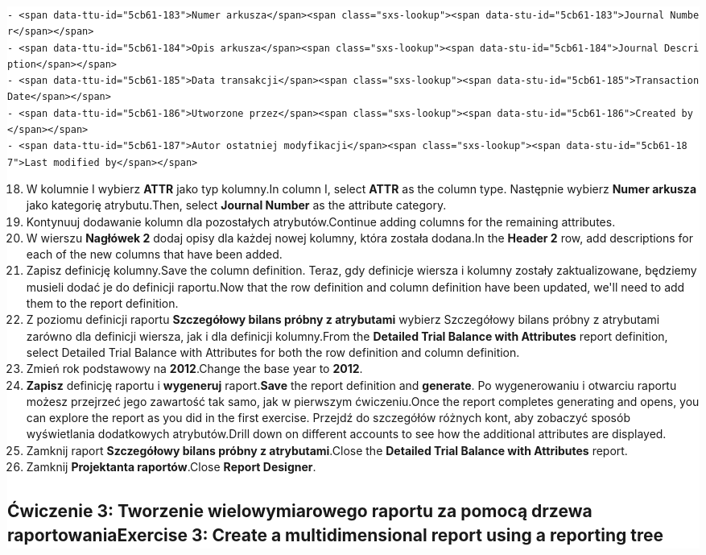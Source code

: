     - <span data-ttu-id="5cb61-183">Numer arkusza</span><span class="sxs-lookup"><span data-stu-id="5cb61-183">Journal Number</span></span>
    - <span data-ttu-id="5cb61-184">Opis arkusza</span><span class="sxs-lookup"><span data-stu-id="5cb61-184">Journal Description</span></span>
    - <span data-ttu-id="5cb61-185">Data transakcji</span><span class="sxs-lookup"><span data-stu-id="5cb61-185">Transaction Date</span></span>
    - <span data-ttu-id="5cb61-186">Utworzone przez</span><span class="sxs-lookup"><span data-stu-id="5cb61-186">Created by</span></span>
    - <span data-ttu-id="5cb61-187">Autor ostatniej modyfikacji</span><span class="sxs-lookup"><span data-stu-id="5cb61-187">Last modified by</span></span>

18. <span data-ttu-id="5cb61-188">W kolumnie I wybierz **ATTR** jako typ kolumny.</span><span class="sxs-lookup"><span data-stu-id="5cb61-188">In column I, select **ATTR** as the column type.</span></span> <span data-ttu-id="5cb61-189">Następnie wybierz **Numer arkusza** jako kategorię atrybutu.</span><span class="sxs-lookup"><span data-stu-id="5cb61-189">Then, select **Journal Number** as the attribute category.</span></span>
19. <span data-ttu-id="5cb61-190">Kontynuuj dodawanie kolumn dla pozostałych atrybutów.</span><span class="sxs-lookup"><span data-stu-id="5cb61-190">Continue adding columns for the remaining attributes.</span></span>
20. <span data-ttu-id="5cb61-191">W wierszu **Nagłówek 2** dodaj opisy dla każdej nowej kolumny, która została dodana.</span><span class="sxs-lookup"><span data-stu-id="5cb61-191">In the **Header 2** row, add descriptions for each of the new columns that have been added.</span></span>
21. <span data-ttu-id="5cb61-192">Zapisz definicję kolumny.</span><span class="sxs-lookup"><span data-stu-id="5cb61-192">Save the column definition.</span></span> <span data-ttu-id="5cb61-193">Teraz, gdy definicje wiersza i kolumny zostały zaktualizowane, będziemy musieli dodać je do definicji raportu.</span><span class="sxs-lookup"><span data-stu-id="5cb61-193">Now that the row definition and column definition have been updated, we'll need to add them to the report definition.</span></span>
22. <span data-ttu-id="5cb61-194">Z poziomu definicji raportu **Szczegółowy bilans próbny z atrybutami** wybierz Szczegółowy bilans próbny z atrybutami zarówno dla definicji wiersza, jak i dla definicji kolumny.</span><span class="sxs-lookup"><span data-stu-id="5cb61-194">From the **Detailed Trial Balance with Attributes** report definition, select Detailed Trial Balance with Attributes for both the row definition and column definition.</span></span>
23. <span data-ttu-id="5cb61-195">Zmień rok podstawowy na **2012**.</span><span class="sxs-lookup"><span data-stu-id="5cb61-195">Change the base year to **2012**.</span></span>
24. <span data-ttu-id="5cb61-196">**Zapisz** definicję raportu i **wygeneruj** raport.</span><span class="sxs-lookup"><span data-stu-id="5cb61-196">**Save** the report definition and **generate**.</span></span> <span data-ttu-id="5cb61-197">Po wygenerowaniu i otwarciu raportu możesz przejrzeć jego zawartość tak samo, jak w pierwszym ćwiczeniu.</span><span class="sxs-lookup"><span data-stu-id="5cb61-197">Once the report completes generating and opens, you can explore the report as you did in the first exercise.</span></span> <span data-ttu-id="5cb61-198">Przejdź do szczegółów różnych kont, aby zobaczyć sposób wyświetlania dodatkowych atrybutów.</span><span class="sxs-lookup"><span data-stu-id="5cb61-198">Drill down on different accounts to see how the additional attributes are displayed.</span></span>
25. <span data-ttu-id="5cb61-199">Zamknij raport **Szczegółowy bilans próbny z atrybutami**.</span><span class="sxs-lookup"><span data-stu-id="5cb61-199">Close the **Detailed Trial Balance with Attributes** report.</span></span>
26. <span data-ttu-id="5cb61-200">Zamknij **Projektanta raportów**.</span><span class="sxs-lookup"><span data-stu-id="5cb61-200">Close **Report Designer**.</span></span>

## <a name="exercise-3-create-a-multidimensional-report-using-a-reporting-tree"></a><span data-ttu-id="5cb61-201">Ćwiczenie 3: Tworzenie wielowymiarowego raportu za pomocą drzewa raportowania</span><span class="sxs-lookup"><span data-stu-id="5cb61-201">Exercise 3: Create a multidimensional report using a reporting tree</span></span>